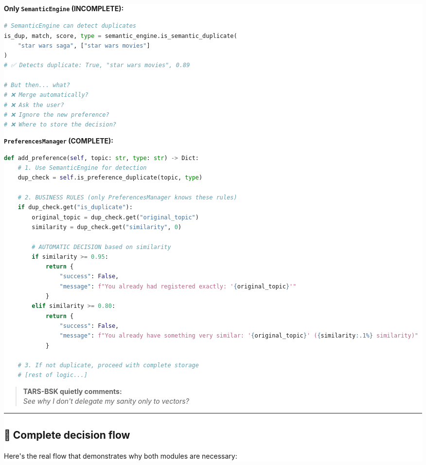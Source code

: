 **Only `SemanticEngine` (INCOMPLETE):**

```python
# SemanticEngine can detect duplicates
is_dup, match, score, type = semantic_engine.is_semantic_duplicate(
    "star wars saga", ["star wars movies"]
)
# ✅ Detects duplicate: True, "star wars movies", 0.89

# But then... what?
# ❌ Merge automatically?
# ❌ Ask the user?
# ❌ Ignore the new preference?
# ❌ Where to store the decision?
```

**`PreferencesManager` (COMPLETE):**

```python
def add_preference(self, topic: str, type: str) -> Dict:
    # 1. Use SemanticEngine for detection
    dup_check = self.is_preference_duplicate(topic, type)
    
    # 2. BUSINESS RULES (only PreferencesManager knows these rules)
    if dup_check.get("is_duplicate"):
        original_topic = dup_check.get("original_topic")
        similarity = dup_check.get("similarity", 0)
        
        # AUTOMATIC DECISION based on similarity
        if similarity >= 0.95:
            return {
                "success": False,
                "message": f"You already had registered exactly: '{original_topic}'"
            }
        elif similarity >= 0.80:
            return {
                "success": False, 
                "message": f"You already have something very similar: '{original_topic}' ({similarity:.1%} similarity)"
            }
    
    # 3. If not duplicate, proceed with complete storage
    # [rest of logic...]
```

> **TARS-BSK quietly comments:**  
> _See why I don't delegate my sanity only to vectors?_

---

## 🔀 Complete decision flow

Here's the real flow that demonstrates why both modules are necessary:
